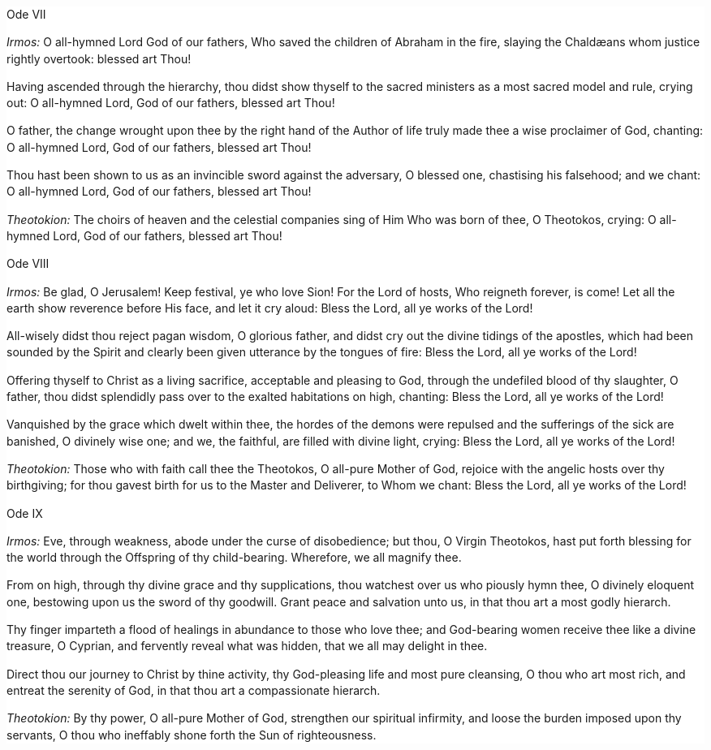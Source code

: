 Ode VII

*Irmos:* O all-hymned Lord God of our fathers, Who saved the children of Abraham in the fire, slaying the Chaldæans whom justice rightly overtook: blessed art Thou!

Having ascended through the hierarchy, thou didst show thyself to the sacred ministers as a most sacred model and rule, crying out: O all-hymned Lord, God of our fathers, blessed art Thou!

O father, the change wrought upon thee by the right hand of the Author of life truly made thee a wise proclaimer of God, chanting: O all-hymned Lord, God of our fathers, blessed art Thou!

Thou hast been shown to us as an invincible sword against the adversary, O blessed one, chastising his falsehood; and we chant: O all-hymned Lord, God of our fathers, blessed art Thou!

*Theotokion:* The choirs of heaven and the celestial companies sing of Him Who was born of thee, O Theotokos, crying: O all-hymned Lord, God of our fathers, blessed art Thou!

Ode VIII

*Irmos:* Be glad, O Jerusalem! Keep festival, ye who love Sion! For the Lord of hosts, Who reigneth forever, is come! Let all the earth show reverence before His face, and let it cry aloud: Bless the Lord, all ye works of the Lord!

All-wisely didst thou reject pagan wisdom, O glorious father, and didst cry out the divine tidings of the apostles, which had been sounded by the Spirit and clearly been given utterance by the tongues of fire: Bless the Lord, all ye works of the Lord!

Offering thyself to Christ as a living sacrifice, acceptable and pleasing to God, through the undefiled blood of thy slaughter, O father, thou didst splendidly pass over to the exalted habitations on high, chanting: Bless the Lord, all ye works of the Lord!

Vanquished by the grace which dwelt within thee, the hordes of the demons were repulsed and the sufferings of the sick are banished, O divinely wise one; and we, the faithful, are filled with divine light, crying: Bless the Lord, all ye works of the Lord!

*Theotokion:* Those who with faith call thee the Theotokos, O all-pure Mother of God, rejoice with the angelic hosts over thy birthgiving; for thou gavest birth for us to the Master and Deliverer, to Whom we chant: Bless the Lord, all ye works of the Lord!

Ode IX

*Irmos:* Eve, through weakness, abode under the curse of disobedience; but thou, O Virgin Theotokos, hast put forth blessing for the world through the Offspring of thy child-bearing. Wherefore, we all magnify thee.

From on high, through thy divine grace and thy supplications, thou watchest over us who piously hymn thee, O divinely eloquent one, bestowing upon us the sword of thy goodwill. Grant peace and salvation unto us, in that thou art a most godly hierarch.

Thy finger imparteth a flood of healings in abundance to those who love thee; and God-bearing women receive thee like a divine treasure, O Cyprian, and fervently reveal what was hidden, that we all may delight in thee.

Direct thou our journey to Christ by thine activity, thy God-pleasing life and most pure ­cleansing, O thou who art most rich, and entreat the serenity of God, in that thou art a compassionate hierarch.

*Theotokion:* By thy power, O all-pure Mother of God, strengthen our spiritual infirmity, and loose the burden imposed upon thy servants, O thou who ineffably shone forth the Sun of righteousness.

